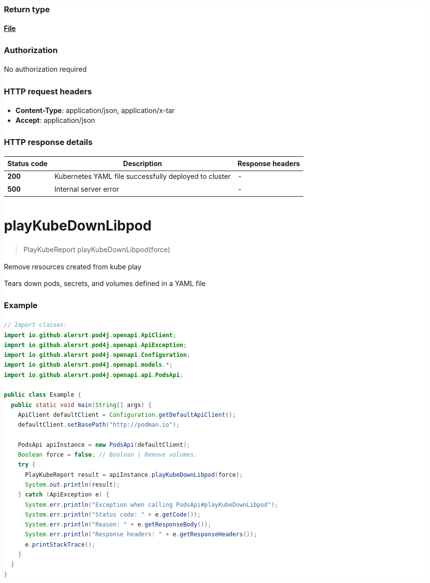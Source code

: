 ### Return type

[**File**](File.md)

### Authorization

No authorization required

### HTTP request headers

 - **Content-Type**: application/json, application/x-tar
 - **Accept**: application/json

### HTTP response details
| Status code | Description | Response headers |
|-------------|-------------|------------------|
| **200** | Kubernetes YAML file successfully deployed to cluster |  -  |
| **500** | Internal server error |  -  |

<a id="playKubeDownLibpod"></a>
# **playKubeDownLibpod**
> PlayKubeReport playKubeDownLibpod(force)

Remove resources created from kube play

Tears down pods, secrets, and volumes defined in a YAML file

### Example
```java
// Import classes:
import io.github.alersrt.pod4j.openapi.ApiClient;
import io.github.alersrt.pod4j.openapi.ApiException;
import io.github.alersrt.pod4j.openapi.Configuration;
import io.github.alersrt.pod4j.openapi.models.*;
import io.github.alersrt.pod4j.openapi.api.PodsApi;

public class Example {
  public static void main(String[] args) {
    ApiClient defaultClient = Configuration.getDefaultApiClient();
    defaultClient.setBasePath("http://podman.io");

    PodsApi apiInstance = new PodsApi(defaultClient);
    Boolean force = false; // Boolean | Remove volumes.
    try {
      PlayKubeReport result = apiInstance.playKubeDownLibpod(force);
      System.out.println(result);
    } catch (ApiException e) {
      System.err.println("Exception when calling PodsApi#playKubeDownLibpod");
      System.err.println("Status code: " + e.getCode());
      System.err.println("Reason: " + e.getResponseBody());
      System.err.println("Response headers: " + e.getResponseHeaders());
      e.printStackTrace();
    }
  }
}
```
